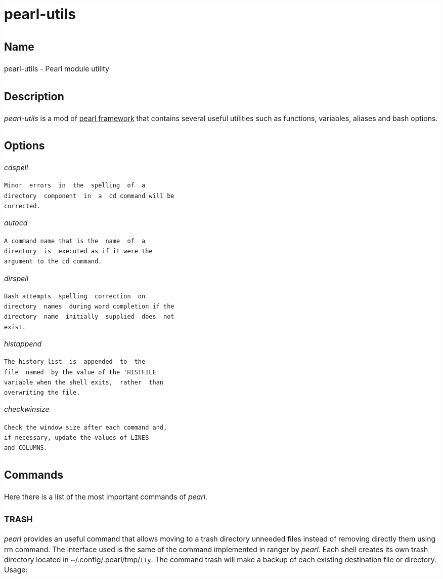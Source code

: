 pearl-utils
===========

## Name ##
pearl-utils - Pearl module utility

## Description ##
*pearl-utils* is a mod of [pearl framework](https://github.com/fsquillace/pearl)
that contains several useful utilities such as functions, variables, aliases
and bash options.

## Options ##

*cdspell*

    Minor  errors  in  the  spelling  of  a
    directory  component  in  a  cd command will be
    corrected.

*autocd*

    A command name that is the  name  of  a
    directory  is  executed as if it were the 
    argument to the cd command.

*dirspell*

    Bash attempts  spelling  correction  on
    directory  names  during word completion if the
    directory  name  initially  supplied  does  not
    exist.

*histappend*

    The history list  is  appended  to  the
    file  named  by the value of the 'HISTFILE' 
    variable when the shell exits,  rather  than
    overwriting the file.

*checkwinsize*

    Check the window size after each command and,
    if necessary, update the values of LINES 
    and COLUMNS.

## Commands ##

Here there is a list of the most important commands of *pearl*.

### TRASH ###
*pearl* provides an useful command that allows moving to a trash directory
unneeded files instead of removing directly them using rm command. The
interface used is the same of the command implemented in ranger by *pearl*.
Each shell creates its own trash directory located in
~/.config/.pearl/tmp/`tty`. The command trash will make a backup of each
existing destination file or directory.
Usage:

